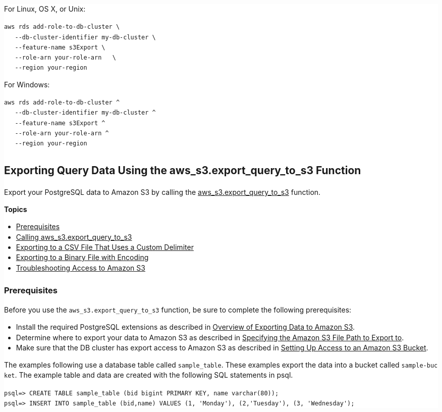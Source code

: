   For Linux, OS X, or Unix:

  ```
  aws rds add-role-to-db-cluster \
     --db-cluster-identifier my-db-cluster \
     --feature-name s3Export \
     --role-arn your-role-arn   \
     --region your-region
  ```

  For Windows:

  ```
  aws rds add-role-to-db-cluster ^
     --db-cluster-identifier my-db-cluster ^
     --feature-name s3Export ^
     --role-arn your-role-arn ^
     --region your-region
  ```

## Exporting Query Data Using the aws\_s3\.export\_query\_to\_s3 Function<a name="postgresql-s3-export-examples"></a>

Export your PostgreSQL data to Amazon S3 by calling the [aws\_s3\.export\_query\_to\_s3](#aws_s3.export_query_to_s3) function\. 

**Topics**
+ [Prerequisites](#postgresql-s3-export-examples-prerequisites)
+ [Calling aws\_s3\.export\_query\_to\_s3](#postgresql-s3-export-examples-basic)
+ [Exporting to a CSV File That Uses a Custom Delimiter](#postgresql-s3-export-examples-custom-delimiter)
+ [Exporting to a Binary File with Encoding](#postgresql-s3-export-examples-encoded)
+ [Troubleshooting Access to Amazon S3](#postgresql-s3-export-troubleshoot)

### Prerequisites<a name="postgresql-s3-export-examples-prerequisites"></a>

Before you use the `aws_s3.export_query_to_s3` function, be sure to complete the following prerequisites:
+ Install the required PostgreSQL extensions as described in [Overview of Exporting Data to Amazon S3](#postgresql-s3-export-overview)\.
+ Determine where to export your data to Amazon S3 as described in [Specifying the Amazon S3 File Path to Export to](#postgresql-s3-export-file)\.
+ Make sure that the DB cluster has export access to Amazon S3 as described in [Setting Up Access to an Amazon S3 Bucket](#postgresql-s3-export-access-bucket)\.

The examples following use a database table called `sample_table`\. These examples export the data into a bucket called `sample-bucket`\. The example table and data are created with the following SQL statements in psql\.

```
psql=> CREATE TABLE sample_table (bid bigint PRIMARY KEY, name varchar(80));
psql=> INSERT INTO sample_table (bid,name) VALUES (1, 'Monday'), (2,'Tuesday'), (3, 'Wednesday');
```
